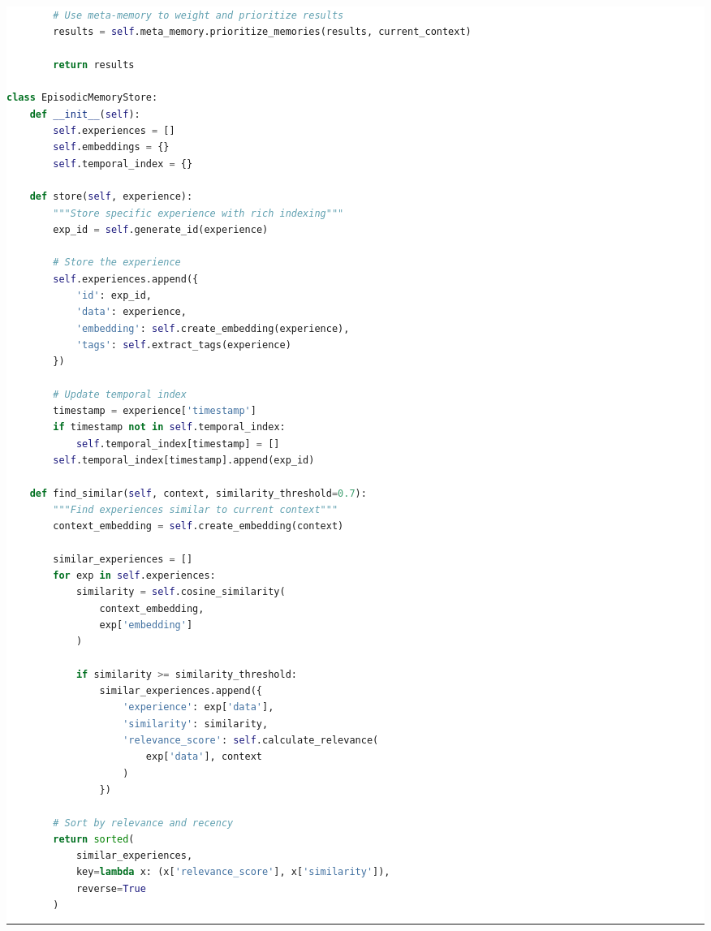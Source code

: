 ```python
        # Use meta-memory to weight and prioritize results
        results = self.meta_memory.prioritize_memories(results, current_context)
        
        return results

class EpisodicMemoryStore:
    def __init__(self):
        self.experiences = []
        self.embeddings = {}
        self.temporal_index = {}
    
    def store(self, experience):
        """Store specific experience with rich indexing"""
        exp_id = self.generate_id(experience)
        
        # Store the experience
        self.experiences.append({
            'id': exp_id,
            'data': experience,
            'embedding': self.create_embedding(experience),
            'tags': self.extract_tags(experience)
        })
        
        # Update temporal index
        timestamp = experience['timestamp']
        if timestamp not in self.temporal_index:
            self.temporal_index[timestamp] = []
        self.temporal_index[timestamp].append(exp_id)
    
    def find_similar(self, context, similarity_threshold=0.7):
        """Find experiences similar to current context"""
        context_embedding = self.create_embedding(context)
        
        similar_experiences = []
        for exp in self.experiences:
            similarity = self.cosine_similarity(
                context_embedding, 
                exp['embedding']
            )
            
            if similarity >= similarity_threshold:
                similar_experiences.append({
                    'experience': exp['data'],
                    'similarity': similarity,
                    'relevance_score': self.calculate_relevance(
                        exp['data'], context
                    )
                })
        
        # Sort by relevance and recency
        return sorted(
            similar_experiences, 
            key=lambda x: (x['relevance_score'], x['similarity']), 
            reverse=True
        )
```

---